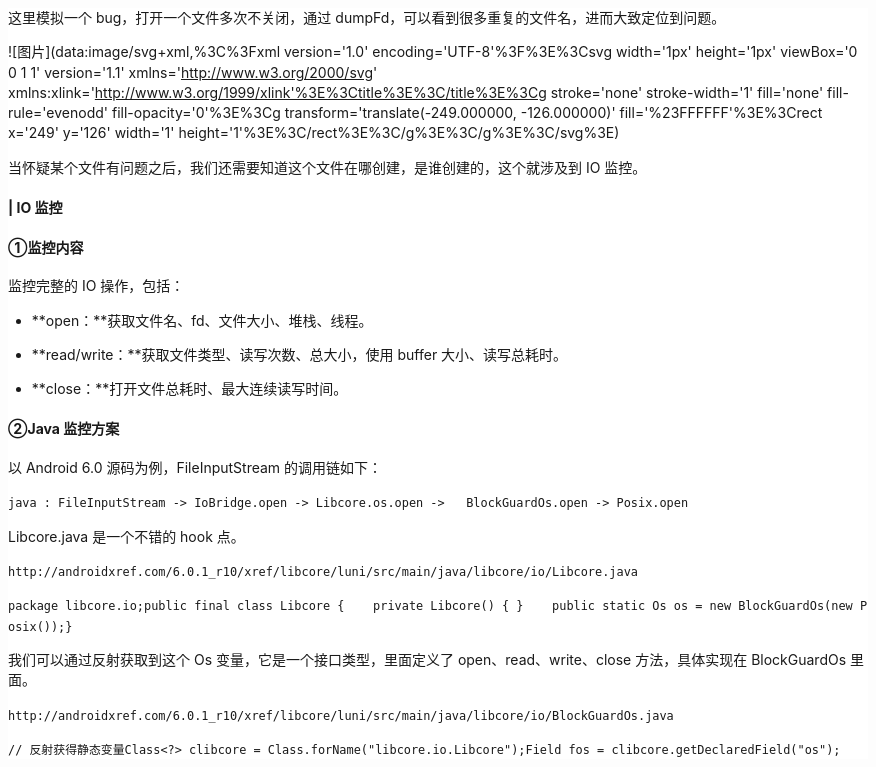   

这里模拟一个 bug，打开一个文件多次不关闭，通过 dumpFd，可以看到很多重复的文件名，进而大致定位到问题。

![图片](data:image/svg+xml,%3C%3Fxml version='1.0' encoding='UTF-8'%3F%3E%3Csvg width='1px' height='1px' viewBox='0 0 1 1' version='1.1' xmlns='http://www.w3.org/2000/svg' xmlns:xlink='http://www.w3.org/1999/xlink'%3E%3Ctitle%3E%3C/title%3E%3Cg stroke='none' stroke-width='1' fill='none' fill-rule='evenodd' fill-opacity='0'%3E%3Cg transform='translate(-249.000000, -126.000000)' fill='%23FFFFFF'%3E%3Crect x='249' y='126' width='1' height='1'%3E%3C/rect%3E%3C/g%3E%3C/g%3E%3C/svg%3E)

当怀疑某个文件有问题之后，我们还需要知道这个文件在哪创建，是谁创建的，这个就涉及到 IO 监控。

  

#### **| IO 监控**

#### **①监控内容**

  

监控完整的 IO 操作，包括：

- **open：**获取文件名、fd、文件大小、堆栈、线程。
    
- **read/write：**获取文件类型、读写次数、总大小，使用 buffer 大小、读写总耗时。
    
- **close：**打开文件总耗时、最大连续读写时间。
    

  

#### **②Java 监控方案**

  

以 Android 6.0 源码为例，FileInputStream 的调用链如下：

```
java : FileInputStream -> IoBridge.open -> Libcore.os.open ->   BlockGuardOs.open -> Posix.open
```

  

Libcore.java 是一个不错的 hook 点。  

```
http://androidxref.com/6.0.1_r10/xref/libcore/luni/src/main/java/libcore/io/Libcore.java
```

  

```
package libcore.io;public final class Libcore {    private Libcore() { }    public static Os os = new BlockGuardOs(new Posix());}
```

  

我们可以通过反射获取到这个 Os 变量，它是一个接口类型，里面定义了 open、read、write、close 方法，具体实现在 BlockGuardOs 里面。

```
http://androidxref.com/6.0.1_r10/xref/libcore/luni/src/main/java/libcore/io/BlockGuardOs.java
```

  

```
// 反射获得静态变量Class<?> clibcore = Class.forName("libcore.io.Libcore");Field fos = clibcore.getDeclaredField("os");
```

  